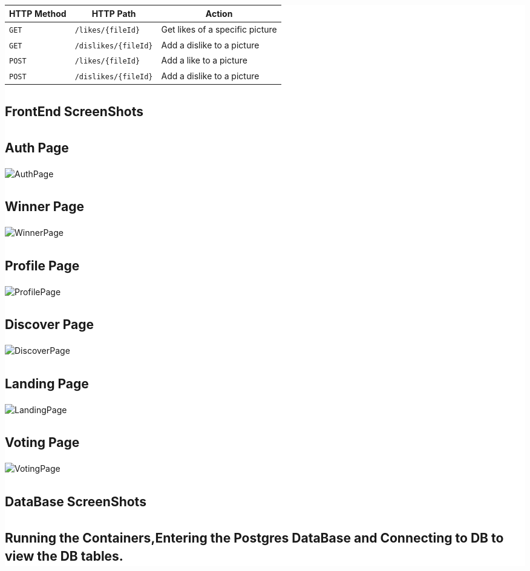
| HTTP Method | HTTP Path | Action |
| ------------|-----------|--------|
| `GET` | `/likes/{fileId}` |  Get likes of a specific picture |
| `GET` | `/dislikes/{fileId}` |  Add a dislike to a picture |
| `POST`    |  `/likes/{fileId}`     | Add a like to a picture |
| `POST`    |  `/dislikes/{fileId}`     | Add a dislike to a picture |


## FrontEnd ScreenShots
## Auth Page

![AuthPage](ScreenShots/LoginPage.png)

## Winner Page

![WinnerPage](ScreenShots/PostPage.png)

## Profile Page

![ProfilePage](ScreenShots/PostPage.png)

## Discover Page

![DiscoverPage](ScreenShots/HomePage.png)

## Landing Page

![LandingPage](ScreenShots/PostPage.png)

## Voting Page

![VotingPage](ScreenShots/PostPage.png)

## DataBase ScreenShots

## Running the Containers,Entering the Postgres DataBase and Connecting to DB to view the DB tables.
